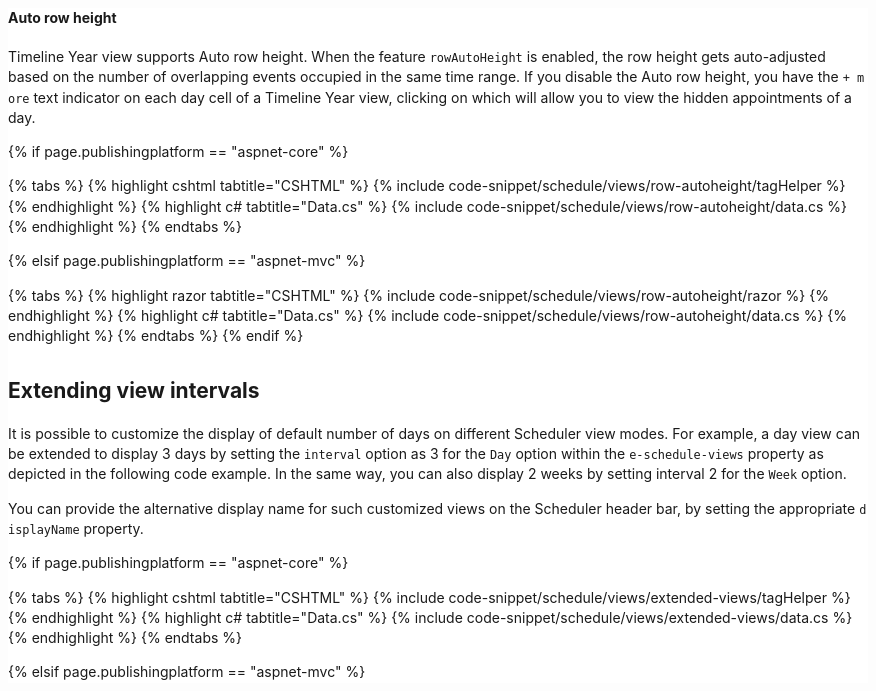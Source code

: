 

#### Auto row height

Timeline Year view supports Auto row height. When the feature `rowAutoHeight` is enabled, the row height gets auto-adjusted based on the number of overlapping events occupied in the same time range. If you disable the Auto row height, you have the `+ more` text indicator on each day cell of a Timeline Year view, clicking on which will allow you to view the hidden appointments of a day.

{% if page.publishingplatform == "aspnet-core" %}

{% tabs %}
{% highlight cshtml tabtitle="CSHTML" %}
{% include code-snippet/schedule/views/row-autoheight/tagHelper %}
{% endhighlight %}
{% highlight c# tabtitle="Data.cs" %}
{% include code-snippet/schedule/views/row-autoheight/data.cs %}
{% endhighlight %}
{% endtabs %}

{% elsif page.publishingplatform == "aspnet-mvc" %}

{% tabs %}
{% highlight razor tabtitle="CSHTML" %}
{% include code-snippet/schedule/views/row-autoheight/razor %}
{% endhighlight %}
{% highlight c# tabtitle="Data.cs" %}
{% include code-snippet/schedule/views/row-autoheight/data.cs %}
{% endhighlight %}
{% endtabs %}
{% endif %}



## Extending view intervals

It is possible to customize the display of default number of days on different Scheduler view modes. For example, a day view can be extended to display 3 days by setting the `interval` option as 3 for the `Day` option within the `e-schedule-views` property as depicted in the following code example. In the same way, you can also display 2 weeks by setting interval 2 for the `Week` option.

You can provide the alternative display name for such customized views on the Scheduler header bar, by setting the appropriate `displayName` property.

{% if page.publishingplatform == "aspnet-core" %}

{% tabs %}
{% highlight cshtml tabtitle="CSHTML" %}
{% include code-snippet/schedule/views/extended-views/tagHelper %}
{% endhighlight %}
{% highlight c# tabtitle="Data.cs" %}
{% include code-snippet/schedule/views/extended-views/data.cs %}
{% endhighlight %}
{% endtabs %}

{% elsif page.publishingplatform == "aspnet-mvc" %}
